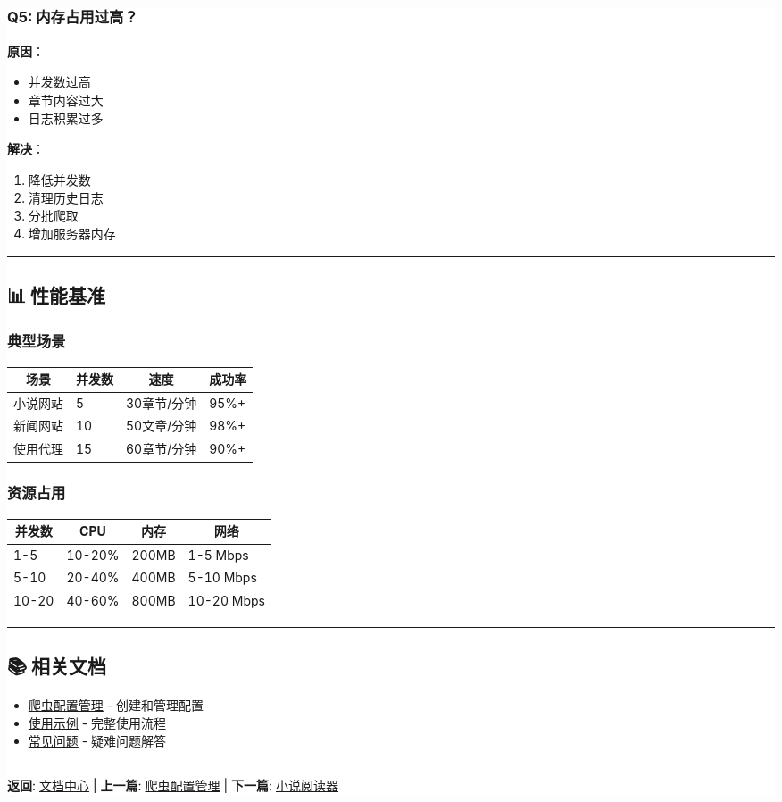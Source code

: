 ### Q5: 内存占用过高？

**原因**：
- 并发数过高
- 章节内容过大
- 日志积累过多

**解决**：
1. 降低并发数
2. 清理历史日志
3. 分批爬取
4. 增加服务器内存

---

## 📊 性能基准

### 典型场景

| 场景 | 并发数 | 速度 | 成功率 |
|-----|-------|------|-------|
| 小说网站 | 5 | 30章节/分钟 | 95%+ |
| 新闻网站 | 10 | 50文章/分钟 | 98%+ |
| 使用代理 | 15 | 60章节/分钟 | 90%+ |

### 资源占用

| 并发数 | CPU | 内存 | 网络 |
|-------|-----|------|------|
| 1-5 | 10-20% | 200MB | 1-5 Mbps |
| 5-10 | 20-40% | 400MB | 5-10 Mbps |
| 10-20 | 40-60% | 800MB | 10-20 Mbps |

---

## 📚 相关文档

- [爬虫配置管理](crawler-manager.md) - 创建和管理配置
- [使用示例](../user-guides/usage-examples.md) - 完整使用流程
- [常见问题](../faq/faq.md) - 疑难问题解答

---

**返回**: [文档中心](../README.md) | **上一篇**: [爬虫配置管理](crawler-manager.md) | **下一篇**: [小说阅读器](novel-reader.md)

